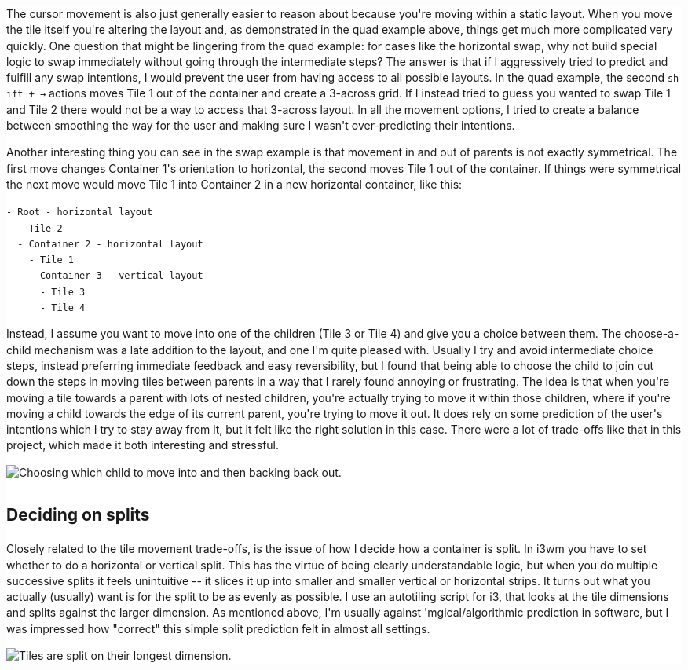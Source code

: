 The cursor movement is also just generally easier to reason about because you're moving within a static layout. When you move the tile itself you're altering the layout and, as demonstrated in the quad example above, things get much more complicated very quickly. One question that might be lingering from the quad example: for cases like the horizontal swap, why not build special logic to swap immediately without going through the intermediate steps? The answer is that if I aggressively tried to predict and fulfill any swap intentions, I would prevent the user from having access to all possible layouts. In the quad example, the second `shift + →` actions moves Tile 1 out of the container and create a 3-across grid. If I instead tried to guess you wanted to swap Tile 1 and Tile 2 there would not be a way to access that 3-across layout. In all the movement options, I tried to create a balance between smoothing the way for the user and making sure I wasn't over-predicting their intentions.

Another interesting thing you can see in the swap example is that movement in and out of parents is not exactly symmetrical. The first move changes Container 1's orientation to horizontal, the second moves Tile 1 out of the container. If things were symmetrical the next move would move Tile 1 into Container 2 in a new horizontal container, like this:

```
- Root - horizontal layout
  - Tile 2
  - Container 2 - horizontal layout
    - Tile 1
    - Container 3 - vertical layout
      - Tile 3
      - Tile 4
```

Instead, I assume you want to move into one of the children (Tile 3 or Tile 4) and give you a choice between them. The choose-a-child mechanism was a late addition to the layout, and one I'm quite pleased with. Usually I try and avoid intermediate choice steps, instead preferring immediate feedback and easy reversibility, but I found that being able to choose the child to join cut down the steps in moving tiles between parents in a way that I rarely found annoying or frustrating. The idea is that when you're moving a tile towards a parent with lots of nested children, you're actually trying to move it within those children, where if you're moving a child towards the edge of its current parent, you're trying to move it out. It does rely on some prediction of the user's intentions which I try to stay away from it, but it felt like the right solution in this case. There were a lot of trade-offs like that in this project, which made it both interesting and stressful.

![Choosing which child to move into and then backing back out.](https://grant-uploader.s3.amazonaws.com/2024-08-23-17-42-10.gif)

## Deciding on splits

Closely related to the tile movement trade-offs, is the issue of how I decide how a container is split. In i3wm you have to set whether to do a horizontal or vertical split. This has the virtue of being clearly understandable logic, but when you do multiple successive splits it feels unintuitive -- it slices it up into smaller and smaller vertical or horizontal strips. It turns out what you actually (usually) want is for the split to be as evenly as possible. I use an [autotiling script for i3](https://github.com/nwg-piotr/autotiling), that looks at the tile dimensions and splits against the larger dimension. As mentioned above, I'm usually against 'mgical/algorithmic prediction in software, but I was impressed how "correct" this simple split prediction felt in almost all settings.

![Tiles are split on their longest dimension.](https://grant-uploader.s3.amazonaws.com/2024-08-23-17-43-05.gif)
